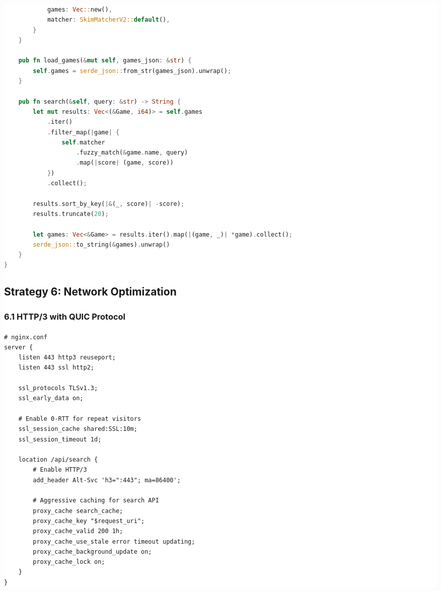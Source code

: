 ```rust
            games: Vec::new(),
            matcher: SkimMatcherV2::default(),
        }
    }

    pub fn load_games(&mut self, games_json: &str) {
        self.games = serde_json::from_str(games_json).unwrap();
    }

    pub fn search(&self, query: &str) -> String {
        let mut results: Vec<(&Game, i64)> = self.games
            .iter()
            .filter_map(|game| {
                self.matcher
                    .fuzzy_match(&game.name, query)
                    .map(|score| (game, score))
            })
            .collect();

        results.sort_by_key(|&(_, score)| -score);
        results.truncate(20);

        let games: Vec<&Game> = results.iter().map(|(game, _)| *game).collect();
        serde_json::to_string(&games).unwrap()
    }
}
```

## Strategy 6: Network Optimization

### 6.1 HTTP/3 with QUIC Protocol
```nginx
# nginx.conf
server {
    listen 443 http3 reuseport;
    listen 443 ssl http2;

    ssl_protocols TLSv1.3;
    ssl_early_data on;

    # Enable 0-RTT for repeat visitors
    ssl_session_cache shared:SSL:10m;
    ssl_session_timeout 1d;

    location /api/search {
        # Enable HTTP/3
        add_header Alt-Svc 'h3=":443"; ma=86400';

        # Aggressive caching for search API
        proxy_cache search_cache;
        proxy_cache_key "$request_uri";
        proxy_cache_valid 200 1h;
        proxy_cache_use_stale error timeout updating;
        proxy_cache_background_update on;
        proxy_cache_lock on;
    }
}
```
